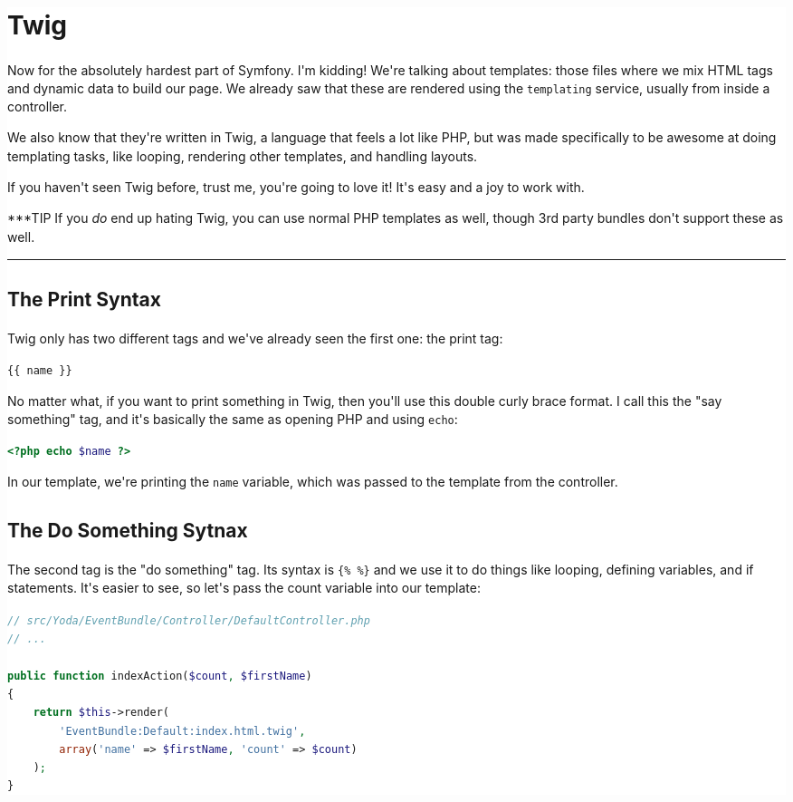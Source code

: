 # Twig

Now for the absolutely hardest part of Symfony. I'm kidding! We're talking
about templates: those files where we mix HTML tags and dynamic data to build
our page. We already saw that these are rendered using the `templating`
service, usually from inside a controller.

We also know that they're written in Twig, a language that feels a lot like
PHP, but was made specifically to be awesome at doing templating tasks, like
looping, rendering other templates, and handling layouts.

If you haven't seen Twig before, trust me, you're going to love it! It's
easy and a joy to work with.

***TIP
If you *do* end up hating Twig, you can use normal PHP templates as well,
though 3rd party bundles don't support these as well.
***

## The Print Syntax

Twig only has two different tags and we've already seen the first one: the
print tag:

```jinja
{{ name }}
```

No matter what, if you want to print something in Twig, then you'll
use this double curly brace format. I call this the "say something" tag,
and it's basically the same as opening PHP and using `echo`:

```php
<?php echo $name ?>
```

In our template, we're printing the `name` variable, which was passed to
the template from the controller.

## The Do Something Sytnax

The second tag is the "do something" tag. Its syntax is `{% %}` and we
use it to do things like looping, defining variables, and if statements.
It's easier to see, so let's pass the count variable into our template:

```php
// src/Yoda/EventBundle/Controller/DefaultController.php
// ...

public function indexAction($count, $firstName)
{
    return $this->render(
        'EventBundle:Default:index.html.twig',
        array('name' => $firstName, 'count' => $count)
    );
}
```
